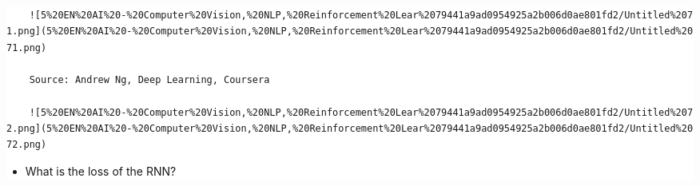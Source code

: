 
        ![5%20EN%20AI%20-%20Computer%20Vision,%20NLP,%20Reinforcement%20Lear%2079441a9ad0954925a2b006d0ae801fd2/Untitled%2071.png](5%20EN%20AI%20-%20Computer%20Vision,%20NLP,%20Reinforcement%20Lear%2079441a9ad0954925a2b006d0ae801fd2/Untitled%2071.png)

        Source: Andrew Ng, Deep Learning, Coursera

        ![5%20EN%20AI%20-%20Computer%20Vision,%20NLP,%20Reinforcement%20Lear%2079441a9ad0954925a2b006d0ae801fd2/Untitled%2072.png](5%20EN%20AI%20-%20Computer%20Vision,%20NLP,%20Reinforcement%20Lear%2079441a9ad0954925a2b006d0ae801fd2/Untitled%2072.png)

- What is the loss of the RNN?
